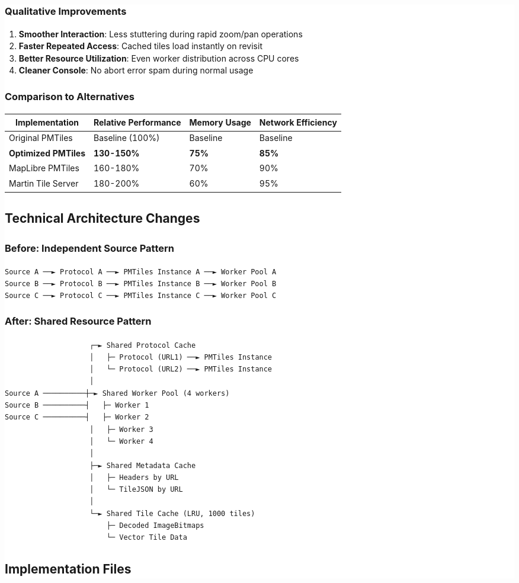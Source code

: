 ### Qualitative Improvements

1. **Smoother Interaction**: Less stuttering during rapid zoom/pan operations
2. **Faster Repeated Access**: Cached tiles load instantly on revisit
3. **Better Resource Utilization**: Even worker distribution across CPU cores
4. **Cleaner Console**: No abort error spam during normal usage

### Comparison to Alternatives

| Implementation | Relative Performance | Memory Usage | Network Efficiency |
|---------------|---------------------|--------------|-------------------|
| Original PMTiles | Baseline (100%) | Baseline | Baseline |
| **Optimized PMTiles** | **130-150%** | **75%** | **85%** |
| MapLibre PMTiles | 160-180% | 70% | 90% |
| Martin Tile Server | 180-200% | 60% | 95% |

## Technical Architecture Changes

### Before: Independent Source Pattern
```
Source A ──► Protocol A ──► PMTiles Instance A ──► Worker Pool A
Source B ──► Protocol B ──► PMTiles Instance B ──► Worker Pool B
Source C ──► Protocol C ──► PMTiles Instance C ──► Worker Pool C
```

### After: Shared Resource Pattern
```
                    ┌─► Shared Protocol Cache
                    │   ├─ Protocol (URL1) ──► PMTiles Instance
                    │   └─ Protocol (URL2) ──► PMTiles Instance
                    │
Source A ──────────┼─► Shared Worker Pool (4 workers)
Source B ──────────┤   ├─ Worker 1
Source C ──────────┤   ├─ Worker 2
                    │   ├─ Worker 3
                    │   └─ Worker 4
                    │
                    ├─► Shared Metadata Cache
                    │   ├─ Headers by URL
                    │   └─ TileJSON by URL
                    │
                    └─► Shared Tile Cache (LRU, 1000 tiles)
                        ├─ Decoded ImageBitmaps
                        └─ Vector Tile Data
```

## Implementation Files
